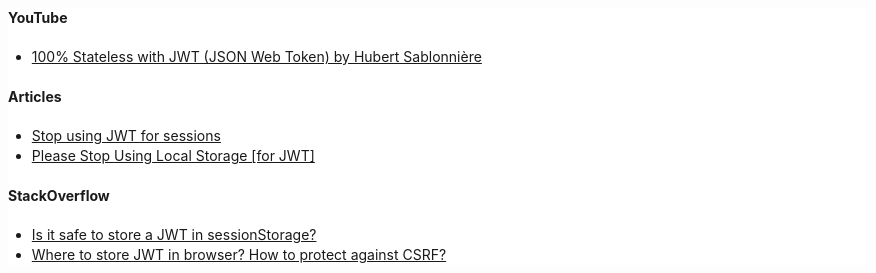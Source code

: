 #### YouTube

- [100% Stateless with JWT (JSON Web Token) by Hubert Sablonnière](https://www.youtube.com/watch?v=67mezK3NzpU)

#### Articles

- [Stop using JWT for sessions](http://cryto.net/~joepie91/blog/2016/06/13/stop-using-jwt-for-sessions/)
- [Please Stop Using Local Storage [for JWT]](https://www.rdegges.com/2018/please-stop-using-local-storage/)

#### StackOverflow

- [Is it safe to store a JWT in sessionStorage?](https://security.stackexchange.com/questions/179498/is-it-safe-to-store-a-jwt-in-sessionstorage#179507)
- [Where to store JWT in browser? How to protect against CSRF?](https://stackoverflow.com/questions/27067251/where-to-store-jwt-in-browser-how-to-protect-against-csrf#37396572)
